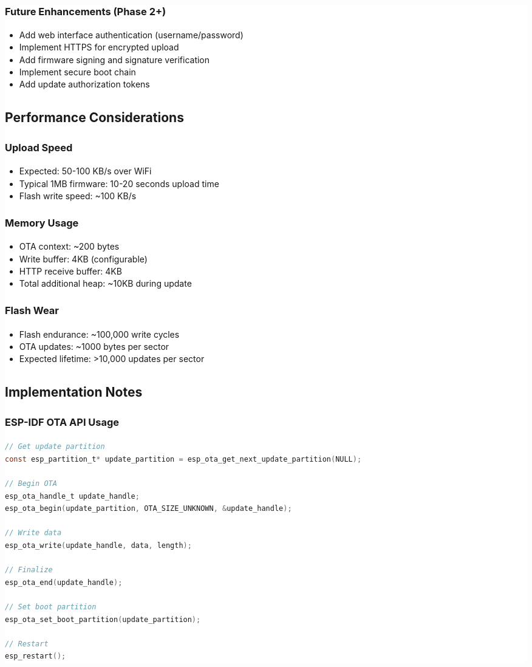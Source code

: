 ### Future Enhancements (Phase 2+)
- Add web interface authentication (username/password)
- Implement HTTPS for encrypted upload
- Add firmware signing and signature verification
- Implement secure boot chain
- Add update authorization tokens

## Performance Considerations

### Upload Speed
- Expected: 50-100 KB/s over WiFi
- Typical 1MB firmware: 10-20 seconds upload time
- Flash write speed: ~100 KB/s

### Memory Usage
- OTA context: ~200 bytes
- Write buffer: 4KB (configurable)
- HTTP receive buffer: 4KB
- Total additional heap: ~10KB during update

### Flash Wear
- Flash endurance: ~100,000 write cycles
- OTA updates: ~1000 bytes per sector
- Expected lifetime: >10,000 updates per sector

## Implementation Notes

### ESP-IDF OTA API Usage
```c
// Get update partition
const esp_partition_t* update_partition = esp_ota_get_next_update_partition(NULL);

// Begin OTA
esp_ota_handle_t update_handle;
esp_ota_begin(update_partition, OTA_SIZE_UNKNOWN, &update_handle);

// Write data
esp_ota_write(update_handle, data, length);

// Finalize
esp_ota_end(update_handle);

// Set boot partition
esp_ota_set_boot_partition(update_partition);

// Restart
esp_restart();
```
